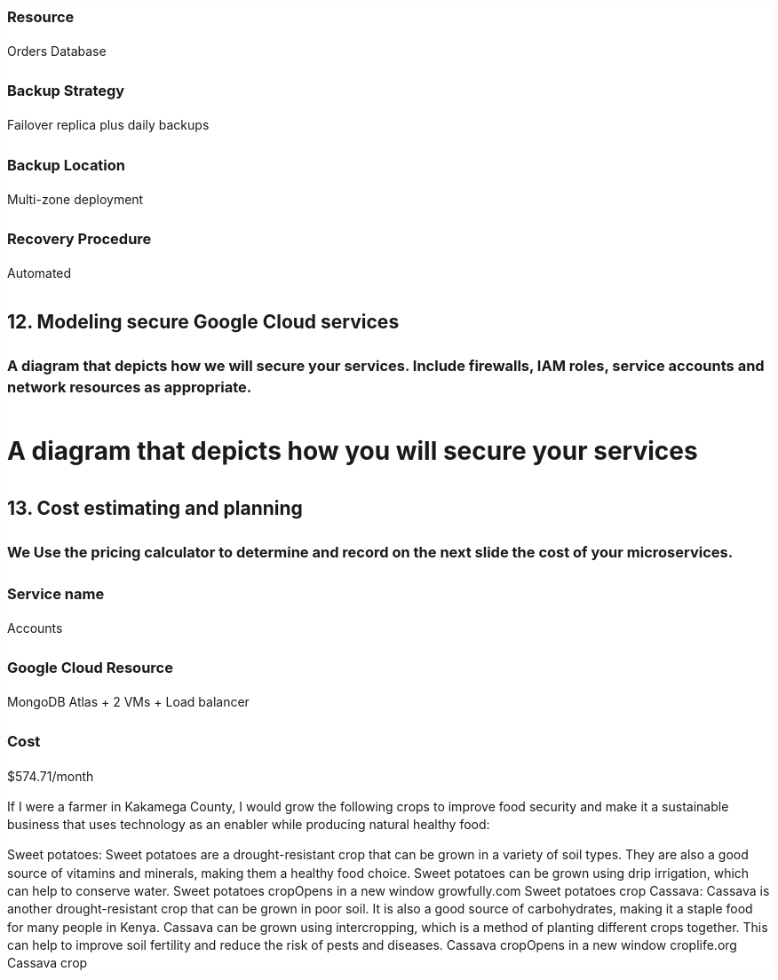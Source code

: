 ### Resource

Orders Database

### Backup Strategy

Failover replica plus daily backups

### Backup Location

Multi-zone deployment

### Recovery Procedure

Automated

## 12. Modeling secure Google Cloud services

### A diagram that depicts how we will secure your services. Include firewalls, IAM roles, service accounts and network resources as appropriate.

# A diagram that depicts how you will secure your services

## 13. Cost estimating and planning

### We Use the pricing calculator to determine and record on the next slide the cost of your microservices.

### Service name

Accounts

### Google Cloud Resource

MongoDB Atlas + 2 VMs + Load balancer

### Cost

$574.71/month



If I were a farmer in Kakamega County, I would grow the following crops to improve food security and make it a sustainable business that uses technology as an enabler while producing natural healthy food:

Sweet potatoes: Sweet potatoes are a drought-resistant crop that can be grown in a variety of soil types. They are also a good source of vitamins and minerals, making them a healthy food choice. Sweet potatoes can be grown using drip irrigation, which can help to conserve water.
Sweet potatoes cropOpens in a new window
growfully.com
Sweet potatoes crop
Cassava: Cassava is another drought-resistant crop that can be grown in poor soil. It is also a good source of carbohydrates, making it a staple food for many people in Kenya. Cassava can be grown using intercropping, which is a method of planting different crops together. This can help to improve soil fertility and reduce the risk of pests and diseases.
Cassava cropOpens in a new window
croplife.org
Cassava crop